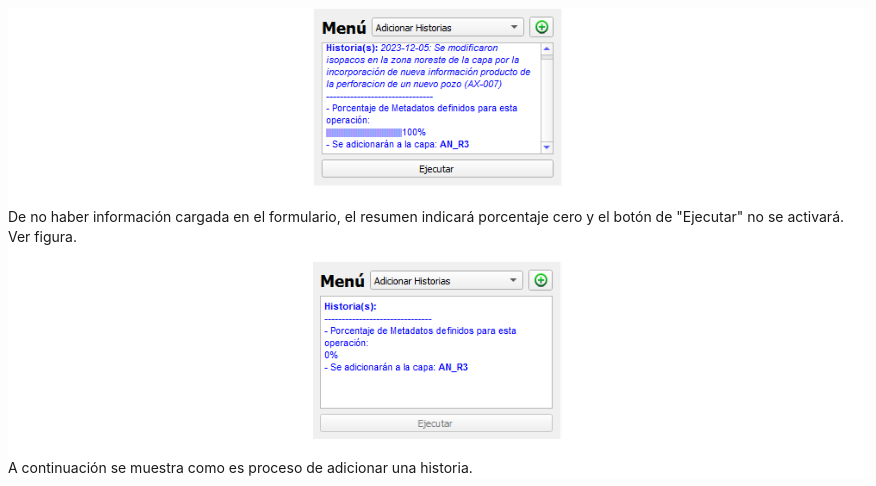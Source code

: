 <p align="center">
<img src="img_QML/Ve_30.png"  width="250" alt="Resumen Adicionar una historia">  
</p> 

De no haber información cargada en el formulario, el resumen indicará porcentaje cero y el botón de "Ejecutar" no se activará. Ver figura.

<p align="center">
<img src="img_QML/Ve_31.png"  width="250" alt="Resumen Adicionar una historia sin información">  
</p> 

A continuación se muestra como es proceso de adicionar una historia.

<p align="center">